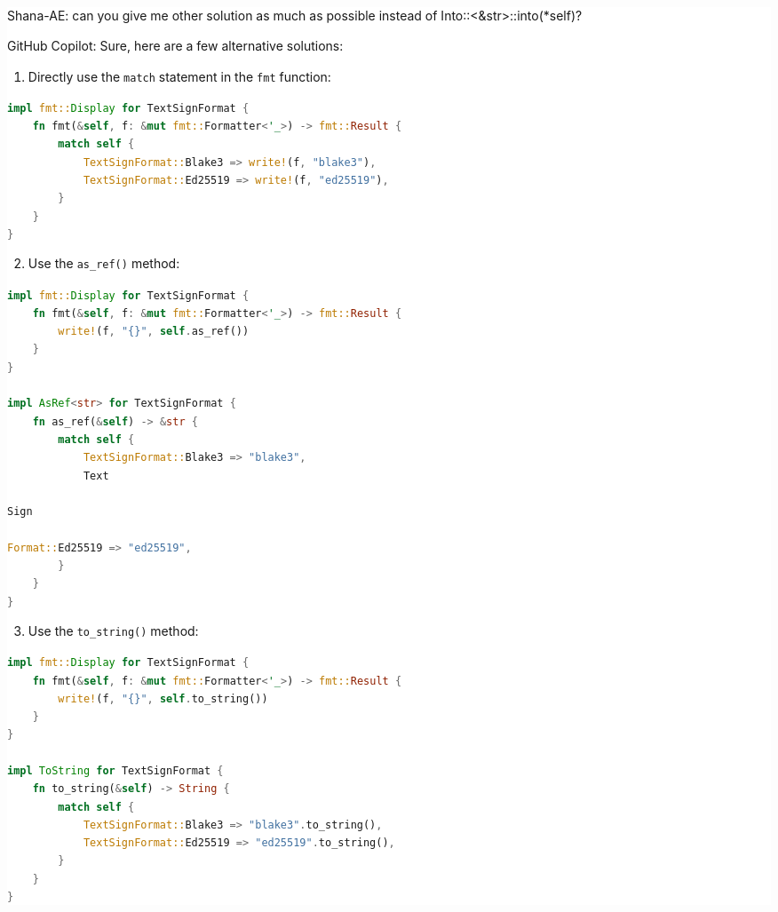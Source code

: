 Shana-AE: can you give me other solution as much as possible instead of Into::<&str>::into(*self)?

GitHub Copilot: Sure, here are a few alternative solutions:

1. Directly use the `match` statement in the `fmt` function:

```rust
impl fmt::Display for TextSignFormat {
    fn fmt(&self, f: &mut fmt::Formatter<'_>) -> fmt::Result {
        match self {
            TextSignFormat::Blake3 => write!(f, "blake3"),
            TextSignFormat::Ed25519 => write!(f, "ed25519"),
        }
    }
}
```

2. Use the `as_ref()` method:

```rust
impl fmt::Display for TextSignFormat {
    fn fmt(&self, f: &mut fmt::Formatter<'_>) -> fmt::Result {
        write!(f, "{}", self.as_ref())
    }
}

impl AsRef<str> for TextSignFormat {
    fn as_ref(&self) -> &str {
        match self {
            TextSignFormat::Blake3 => "blake3",
            Text

Sign

Format::Ed25519 => "ed25519",
        }
    }
}
```

3. Use the `to_string()` method:

```rust
impl fmt::Display for TextSignFormat {
    fn fmt(&self, f: &mut fmt::Formatter<'_>) -> fmt::Result {
        write!(f, "{}", self.to_string())
    }
}

impl ToString for TextSignFormat {
    fn to_string(&self) -> String {
        match self {
            TextSignFormat::Blake3 => "blake3".to_string(),
            TextSignFormat::Ed25519 => "ed25519".to_string(),
        }
    }
}
```
